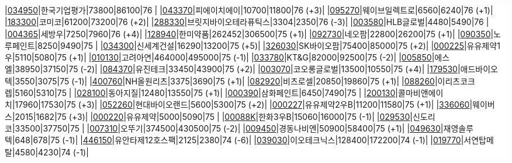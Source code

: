 |[034950](https://finance.daum.net/quotes/A034950)|한국기업평가|73800|86100|76 |
|[043370](https://finance.daum.net/quotes/A043370)|피에이치에이|10700|11800|76 (+3)|
|[095270](https://finance.daum.net/quotes/A095270)|웨이브일렉트로|6560|6240|76 (+1)|
|[183300](https://finance.daum.net/quotes/A183300)|코미코|61200|73200|76 (+2)|
|[288330](https://finance.daum.net/quotes/A288330)|브릿지바이오테라퓨틱스|3304|2350|76 (-3)|
|[003580](https://finance.daum.net/quotes/A003580)|HLB글로벌|4480|5490|76 |
|[004365](https://finance.daum.net/quotes/A004365)|세방우|7250|7960|76 (+4)|
|[128940](https://finance.daum.net/quotes/A128940)|한미약품|262452|306500|75 (+1)|
|[092730](https://finance.daum.net/quotes/A092730)|네오팜|22800|26200|75 (+1)|
|[090350](https://finance.daum.net/quotes/A090350)|노루페인트|8250|9490|75 |
|[034300](https://finance.daum.net/quotes/A034300)|신세계건설|16290|13200|75 (+5)|
|[326030](https://finance.daum.net/quotes/A326030)|SK바이오팜|75400|85000|75 (+2)|
|[000225](https://finance.daum.net/quotes/A000225)|유유제약1우|5110|5080|75 (+1)|
|[010130](https://finance.daum.net/quotes/A010130)|고려아연|464000|495000|75 (-1)|
|[033780](https://finance.daum.net/quotes/A033780)|KT&G|82000|92500|75 (-2)|
|[005850](https://finance.daum.net/quotes/A005850)|에스엘|38950|37150|75 (-2)|
|[084370](https://finance.daum.net/quotes/A084370)|유진테크|33450|43900|75 (+2)|
|[003070](https://finance.daum.net/quotes/A003070)|코오롱글로벌|13500|10550|75 (+4)|
|[179530](https://finance.daum.net/quotes/A179530)|애드바이오텍|3550|3075|75 (-1)|
|[400760](https://finance.daum.net/quotes/A400760)|NH올원리츠|3375|3690|75 (+1)|
|[082920](https://finance.daum.net/quotes/A082920)|비츠로셀|20850|19860|75 (+1)|
|[088260](https://finance.daum.net/quotes/A088260)|이리츠코크렙|5160|5310|75 |
|[028100](https://finance.daum.net/quotes/A028100)|동아지질|12480|13550|75 (+1)|
|[000390](https://finance.daum.net/quotes/A000390)|삼화페인트|6450|7490|75 |
|[200130](https://finance.daum.net/quotes/A200130)|콜마비앤에이치|17960|17530|75 (+3)|
|[052260](https://finance.daum.net/quotes/A052260)|현대바이오랜드|5600|5300|75 (+2)|
|[000227](https://finance.daum.net/quotes/A000227)|유유제약2우B|11200|11580|75 (+1)|
|[336060](https://finance.daum.net/quotes/A336060)|웨이버스|2015|1682|75 (+3)|
|[000220](https://finance.daum.net/quotes/A000220)|유유제약|5000|5090|75 |
|[00088K](https://finance.daum.net/quotes/A00088K)|한화3우B|15060|16000|75 (-1)|
|[029530](https://finance.daum.net/quotes/A029530)|신도리코|33500|37750|75 |
|[007310](https://finance.daum.net/quotes/A007310)|오뚜기|374500|430500|75 (-2)|
|[009450](https://finance.daum.net/quotes/A009450)|경동나비엔|50900|58400|75 (+1)|
|[049630](https://finance.daum.net/quotes/A049630)|재영솔루텍|648|678|75 (-1)|
|[446150](https://finance.daum.net/quotes/A446150)|유안타제12호스팩|2125|2380|74 (-6)|
|[039030](https://finance.daum.net/quotes/A039030)|이오테크닉스|128400|172200|74 (-1)|
|[019770](https://finance.daum.net/quotes/A019770)|서연탑메탈|4580|4230|74 (-1)|